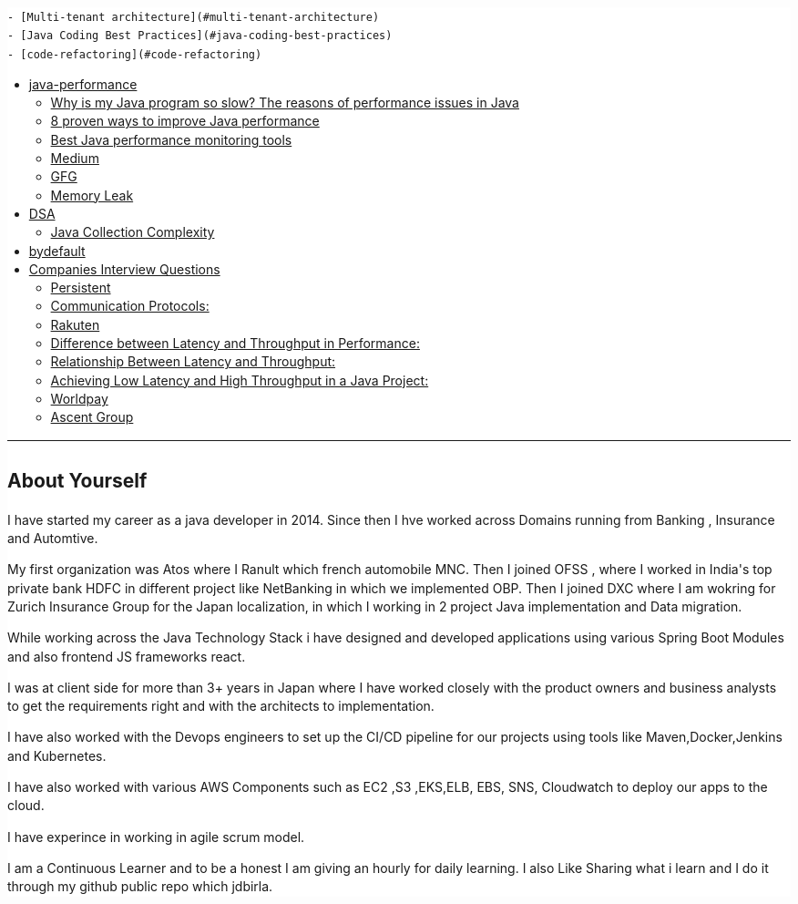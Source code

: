     - [Multi-tenant architecture](#multi-tenant-architecture)
    - [Java Coding Best Practices](#java-coding-best-practices)
    - [code-refactoring](#code-refactoring)
  - [java-performance](#java-performance)
    - [Why is my Java program so slow? The reasons of performance issues in Java](#why-is-my-java-program-so-slow-the-reasons-of-performance-issues-in-java)
    - [8 proven ways to improve Java performance](#8-proven-ways-to-improve-java-performance)
    - [Best Java performance monitoring tools](#best-java-performance-monitoring-tools)
    - [Medium](#medium)
    - [GFG](#gfg)
    - [Memory Leak](#memory-leak)
  - [DSA](#dsa)
    - [Java Collection Complexity](#java-collection-complexity)
  - [bydefault](#bydefault)
  - [Companies Interview Questions](#companies-interview-questions)
    - [Persistent](#persistent)
    - [Communication Protocols:](#communication-protocols)
    - [Rakuten](#rakuten)
    - [Difference between Latency and Throughput in Performance:](#difference-between-latency-and-throughput-in-performance)
    - [Relationship Between Latency and Throughput:](#relationship-between-latency-and-throughput)
    - [Achieving Low Latency and High Throughput in a Java Project:](#achieving-low-latency-and-high-throughput-in-a-java-project)
    - [Worldpay](#worldpay)
    - [Ascent Group](#ascent-group)
---
## About Yourself
I have started my career as a java developer in 2014.
Since then I hve worked across Domains running from Banking , Insurance and Automtive.

My first organization was Atos where I Ranult which french automobile MNC.
Then I joined OFSS , where I worked in India's top private bank HDFC in different project like NetBanking in which we implemented OBP.
Then I joined DXC where I am wokring for Zurich Insurance Group for the Japan localization, in which I working in 2 project Java implementation and Data migration.

While working across the Java Technology Stack i have designed and developed
applications using various Spring Boot Modules and also frontend JS frameworks react.


I was at client side for more than 3+ years in Japan where
I have worked closely with the product owners and business analysts to get the
requirements right and with the architects to implementation.


I have also worked with the Devops engineers to set up the CI/CD pipeline for our
projects using tools like Maven,Docker,Jenkins and Kubernetes.

I have also worked with various AWS Components such as EC2 ,S3 ,EKS,ELB, EBS,
SNS, Cloudwatch to deploy our apps to the cloud.

I have experince in working in agile scrum model.

I am a Continuous Learner and to be a honest I am giving an hourly for daily learning.
I also Like Sharing what i learn and I do it through my github public repo which jdbirla.
